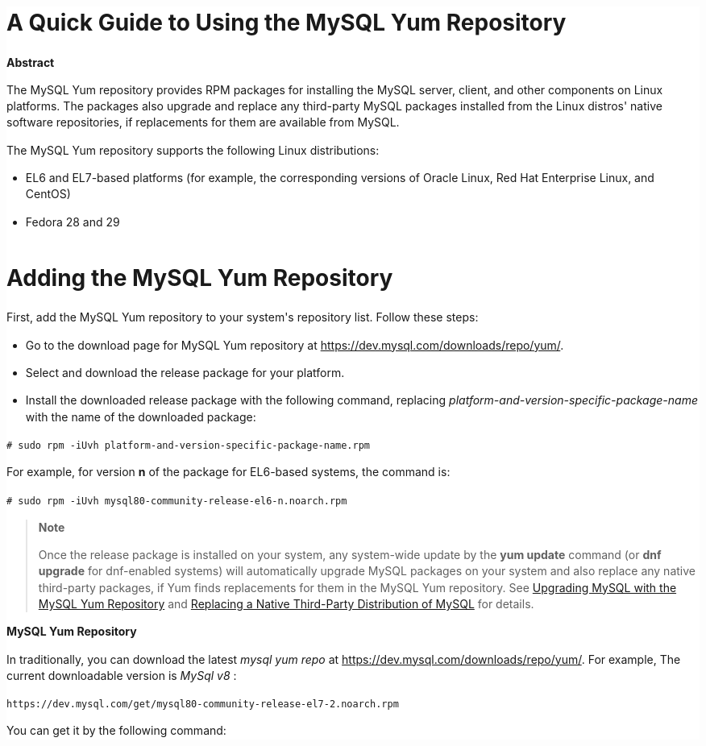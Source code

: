 # A Quick Guide to Using the MySQL Yum Repository

**Abstract**

The MySQL Yum repository provides RPM packages for installing the MySQL server, client, and other components on Linux platforms. The packages also upgrade and replace any third-party MySQL packages installed from the Linux distros' native software repositories, if replacements for them are available from MySQL.

The MySQL Yum repository supports the following Linux distributions:

- EL6 and EL7-based platforms (for example, the corresponding versions of Oracle Linux, Red Hat Enterprise Linux, and CentOS)

- Fedora 28 and 29

# Adding the MySQL Yum Repository

First, add the MySQL Yum repository to your system's repository list. Follow these steps:

- Go to the download page for MySQL Yum repository at https://dev.mysql.com/downloads/repo/yum/.

- Select and download the release package for your platform.

- Install the downloaded release package with the following command, replacing *platform-and-version-specific-package-name* with the name of the downloaded package:

```
# sudo rpm -iUvh platform-and-version-specific-package-name.rpm
```

For example, for version **n** of the package for EL6-based systems, the command is:

```
# sudo rpm -iUvh mysql80-community-release-el6-n.noarch.rpm
```

> **Note**
>
> Once the release package is installed on your system, any system-wide update by the **yum update** command (or **dnf upgrade** for dnf-enabled systems) will automatically upgrade MySQL packages on your system and also replace any native third-party packages, if Yum finds replacements for them in the MySQL Yum repository. See [Upgrading MySQL with the MySQL Yum Repository](https://dev.mysql.com/doc/mysql-yum-repo-quick-guide/en/index.html#repo-qg-yum-upgrading) and [Replacing a Native Third-Party Distribution of MySQL](https://dev.mysql.com/doc/mysql-yum-repo-quick-guide/en/index.html#repo-qg-yum-replacing) for details.

**MySQL Yum Repository**

In traditionally, you can download the latest *mysql yum repo* at https://dev.mysql.com/downloads/repo/yum/. For example, The current downloadable version is *MySql v8* :

```
https://dev.mysql.com/get/mysql80-community-release-el7-2.noarch.rpm
```

You can get it by the following command:
